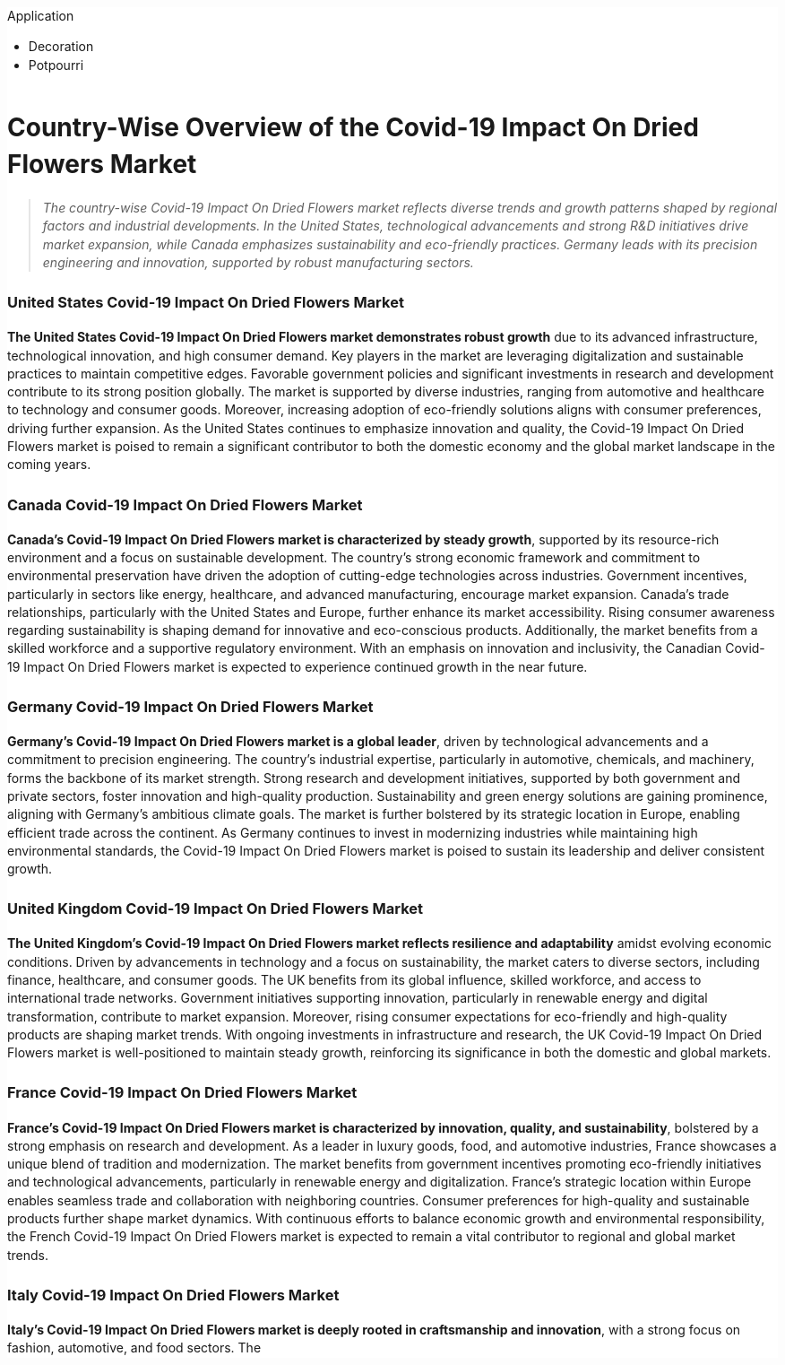 Application</h3><ul><li>Decoration</li><li>Potpourri</li></ul><h1><span class="">Country-Wise Overview of the Covid-19 Impact On Dried Flowers Market<br /></span></h1><blockquote><p><em><span class="">The country-wise Covid-19 Impact On Dried Flowers market reflects diverse trends and growth patterns shaped by regional factors and industrial developments. In the United States, technological advancements and strong R&amp;D initiatives drive market expansion, while Canada emphasizes sustainability and eco-friendly practices. Germany leads with its precision engineering and innovation, supported by robust manufacturing sectors.</span></em></p></blockquote><h3><strong>United States Covid-19 Impact On Dried Flowers Market</strong></h3><p><strong>The United States Covid-19 Impact On Dried Flowers market demonstrates robust growth</strong> due to its advanced infrastructure, technological innovation, and high consumer demand. Key players in the market are leveraging digitalization and sustainable practices to maintain competitive edges. Favorable government policies and significant investments in research and development contribute to its strong position globally. The market is supported by diverse industries, ranging from automotive and healthcare to technology and consumer goods. Moreover, increasing adoption of eco-friendly solutions aligns with consumer preferences, driving further expansion. As the United States continues to emphasize innovation and quality, the Covid-19 Impact On Dried Flowers market is poised to remain a significant contributor to both the domestic economy and the global market landscape in the coming years.</p><h3><strong>Canada Covid-19 Impact On Dried Flowers Market</strong></h3><p><strong>Canada&rsquo;s Covid-19 Impact On Dried Flowers market is characterized by steady growth</strong>, supported by its resource-rich environment and a focus on sustainable development. The country&rsquo;s strong economic framework and commitment to environmental preservation have driven the adoption of cutting-edge technologies across industries. Government incentives, particularly in sectors like energy, healthcare, and advanced manufacturing, encourage market expansion. Canada&rsquo;s trade relationships, particularly with the United States and Europe, further enhance its market accessibility. Rising consumer awareness regarding sustainability is shaping demand for innovative and eco-conscious products. Additionally, the market benefits from a skilled workforce and a supportive regulatory environment. With an emphasis on innovation and inclusivity, the Canadian Covid-19 Impact On Dried Flowers market is expected to experience continued growth in the near future.</p><h3><strong>Germany Covid-19 Impact On Dried Flowers Market</strong></h3><p><strong>Germany&rsquo;s Covid-19 Impact On Dried Flowers market is a global leader</strong>, driven by technological advancements and a commitment to precision engineering. The country&rsquo;s industrial expertise, particularly in automotive, chemicals, and machinery, forms the backbone of its market strength. Strong research and development initiatives, supported by both government and private sectors, foster innovation and high-quality production. Sustainability and green energy solutions are gaining prominence, aligning with Germany&rsquo;s ambitious climate goals. The market is further bolstered by its strategic location in Europe, enabling efficient trade across the continent. As Germany continues to invest in modernizing industries while maintaining high environmental standards, the Covid-19 Impact On Dried Flowers market is poised to sustain its leadership and deliver consistent growth.</p><h3><strong>United Kingdom Covid-19 Impact On Dried Flowers Market</strong></h3><p><strong>The United Kingdom&rsquo;s Covid-19 Impact On Dried Flowers market reflects resilience and adaptability</strong> amidst evolving economic conditions. Driven by advancements in technology and a focus on sustainability, the market caters to diverse sectors, including finance, healthcare, and consumer goods. The UK benefits from its global influence, skilled workforce, and access to international trade networks. Government initiatives supporting innovation, particularly in renewable energy and digital transformation, contribute to market expansion. Moreover, rising consumer expectations for eco-friendly and high-quality products are shaping market trends. With ongoing investments in infrastructure and research, the UK Covid-19 Impact On Dried Flowers market is well-positioned to maintain steady growth, reinforcing its significance in both the domestic and global markets.</p><h3><strong>France Covid-19 Impact On Dried Flowers Market</strong></h3><p><strong>France&rsquo;s Covid-19 Impact On Dried Flowers market is characterized by innovation, quality, and sustainability</strong>, bolstered by a strong emphasis on research and development. As a leader in luxury goods, food, and automotive industries, France showcases a unique blend of tradition and modernization. The market benefits from government incentives promoting eco-friendly initiatives and technological advancements, particularly in renewable energy and digitalization. France&rsquo;s strategic location within Europe enables seamless trade and collaboration with neighboring countries. Consumer preferences for high-quality and sustainable products further shape market dynamics. With continuous efforts to balance economic growth and environmental responsibility, the French Covid-19 Impact On Dried Flowers market is expected to remain a vital contributor to regional and global market trends.</p><h3><strong>Italy Covid-19 Impact On Dried Flowers Market</strong></h3><p><strong>Italy&rsquo;s Covid-19 Impact On Dried Flowers market is deeply rooted in craftsmanship and innovation</strong>, with a strong focus on fashion, automotive, and food sectors. The